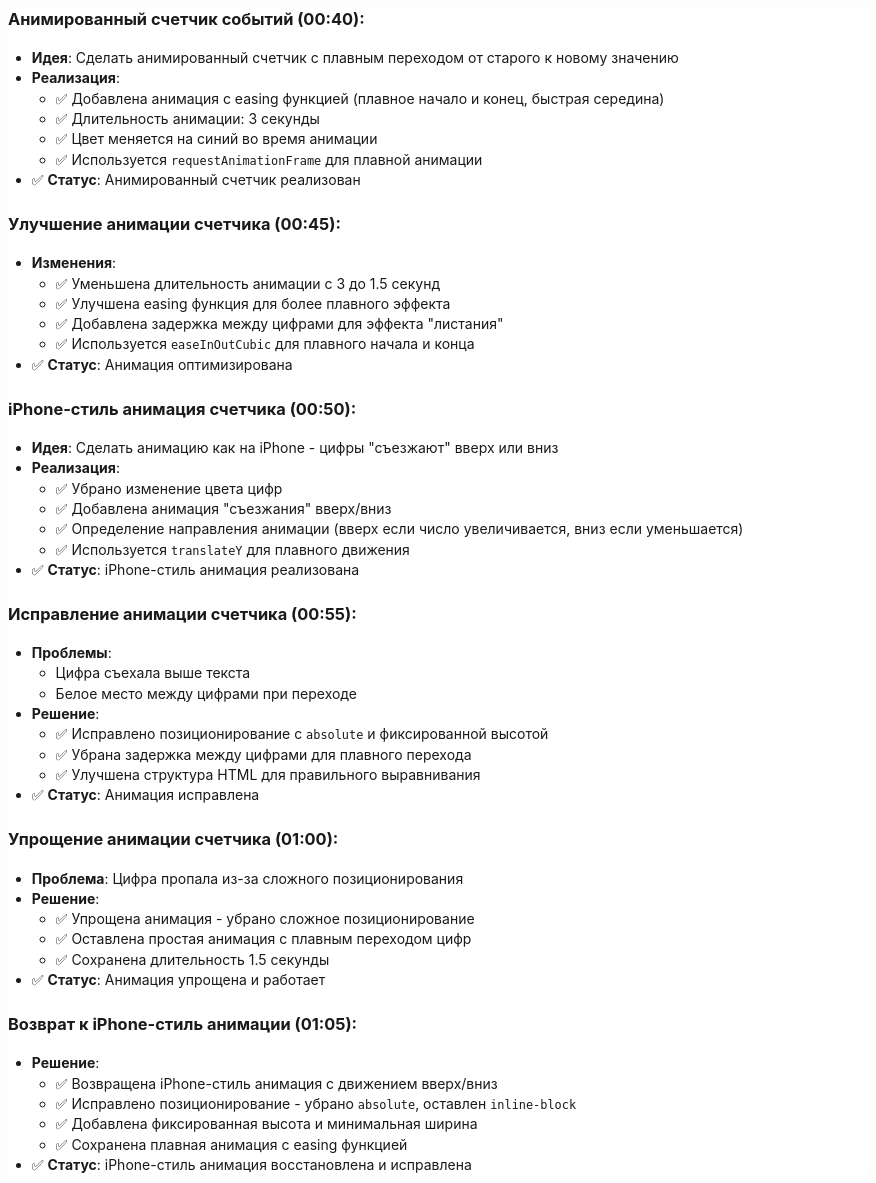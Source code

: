 ### Анимированный счетчик событий (00:40):
- **Идея**: Сделать анимированный счетчик с плавным переходом от старого к новому значению
- **Реализация**: 
  - ✅ Добавлена анимация с easing функцией (плавное начало и конец, быстрая середина)
  - ✅ Длительность анимации: 3 секунды
  - ✅ Цвет меняется на синий во время анимации
  - ✅ Используется `requestAnimationFrame` для плавной анимации
- ✅ **Статус**: Анимированный счетчик реализован

### Улучшение анимации счетчика (00:45):
- **Изменения**: 
  - ✅ Уменьшена длительность анимации с 3 до 1.5 секунд
  - ✅ Улучшена easing функция для более плавного эффекта
  - ✅ Добавлена задержка между цифрами для эффекта "листания"
  - ✅ Используется `easeInOutCubic` для плавного начала и конца
- ✅ **Статус**: Анимация оптимизирована

### iPhone-стиль анимация счетчика (00:50):
- **Идея**: Сделать анимацию как на iPhone - цифры "съезжают" вверх или вниз
- **Реализация**: 
  - ✅ Убрано изменение цвета цифр
  - ✅ Добавлена анимация "съезжания" вверх/вниз
  - ✅ Определение направления анимации (вверх если число увеличивается, вниз если уменьшается)
  - ✅ Используется `translateY` для плавного движения
- ✅ **Статус**: iPhone-стиль анимация реализована

### Исправление анимации счетчика (00:55):
- **Проблемы**: 
  - Цифра съехала выше текста
  - Белое место между цифрами при переходе
- **Решение**: 
  - ✅ Исправлено позиционирование с `absolute` и фиксированной высотой
  - ✅ Убрана задержка между цифрами для плавного перехода
  - ✅ Улучшена структура HTML для правильного выравнивания
- ✅ **Статус**: Анимация исправлена

### Упрощение анимации счетчика (01:00):
- **Проблема**: Цифра пропала из-за сложного позиционирования
- **Решение**: 
  - ✅ Упрощена анимация - убрано сложное позиционирование
  - ✅ Оставлена простая анимация с плавным переходом цифр
  - ✅ Сохранена длительность 1.5 секунды
- ✅ **Статус**: Анимация упрощена и работает

### Возврат к iPhone-стиль анимации (01:05):
- **Решение**: 
  - ✅ Возвращена iPhone-стиль анимация с движением вверх/вниз
  - ✅ Исправлено позиционирование - убрано `absolute`, оставлен `inline-block`
  - ✅ Добавлена фиксированная высота и минимальная ширина
  - ✅ Сохранена плавная анимация с easing функцией
- ✅ **Статус**: iPhone-стиль анимация восстановлена и исправлена
